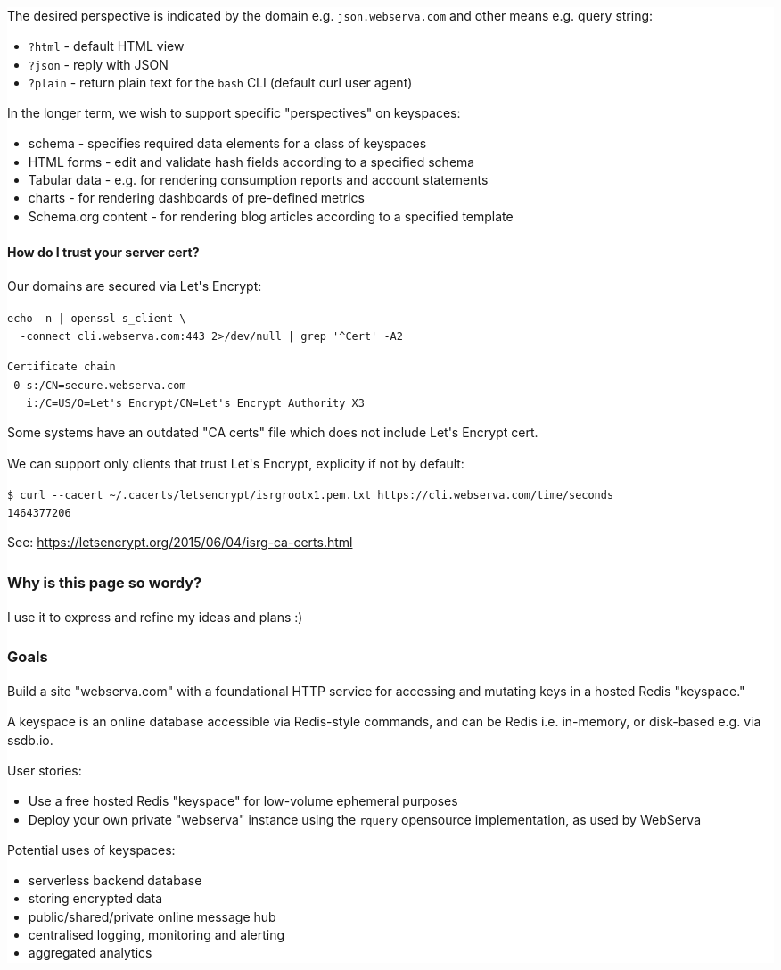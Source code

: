 The desired perspective is indicated by the domain e.g. `json.webserva.com` and other means e.g. query string:
- `?html` - default HTML view
- `?json` - reply with JSON
- `?plain` - return plain text for the `bash` CLI (default curl user agent)

In the longer term, we wish to support specific "perspectives" on keyspaces:
- schema - specifies required data elements for a class of keyspaces
- HTML forms - edit and validate hash fields according to a specified schema
- Tabular data - e.g. for rendering consumption reports and account statements
- charts - for rendering dashboards of pre-defined metrics
- Schema.org content - for rendering blog articles according to a specified template

#### How do I trust your server cert?

Our domains are secured via Let's Encrypt:
```shell
echo -n | openssl s_client \
  -connect cli.webserva.com:443 2>/dev/null | grep '^Cert' -A2
```
```shell
Certificate chain
 0 s:/CN=secure.webserva.com
   i:/C=US/O=Let's Encrypt/CN=Let's Encrypt Authority X3
```

Some systems have an outdated "CA certs" file which does not include Let's Encrypt cert.

We can support only clients that trust Let's Encrypt, explicity if not by default:
```shell
$ curl --cacert ~/.cacerts/letsencrypt/isrgrootx1.pem.txt https://cli.webserva.com/time/seconds
1464377206
```

See: https://letsencrypt.org/2015/06/04/isrg-ca-certs.html

### Why is this page so wordy?

I use it to express and refine my ideas and plans :)

### Goals

Build a site "webserva.com" with a foundational HTTP service for accessing and mutating keys in a hosted Redis "keyspace."

A keyspace is an online database accessible via Redis-style commands, and can be Redis i.e. in-memory, or disk-based e.g. via ssdb.io.

User stories:
- Use a free hosted Redis "keyspace" for low-volume ephemeral purposes
- Deploy your own private "webserva" instance using the `rquery` opensource implementation, as used by WebServa

Potential uses of keyspaces:
- serverless backend database
- storing encrypted data
- public/shared/private online message hub
- centralised logging, monitoring and alerting
- aggregated analytics
